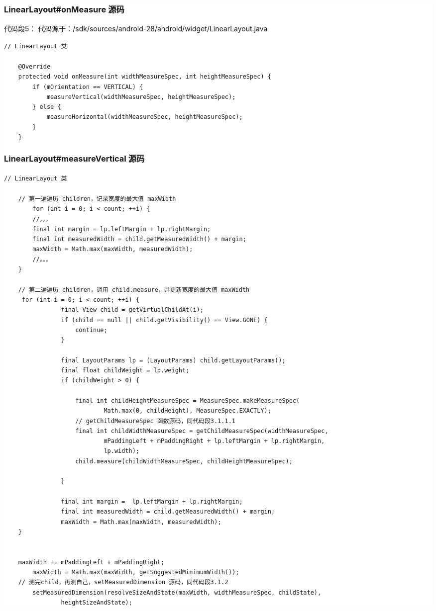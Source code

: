 ### LinearLayout#onMeasure 源码
代码段5：
代码源于：/sdk/sources/android-28/android/widget/LinearLayout.java
```
// LinearLayout 类

    @Override
    protected void onMeasure(int widthMeasureSpec, int heightMeasureSpec) {
        if (mOrientation == VERTICAL) {
            measureVertical(widthMeasureSpec, heightMeasureSpec);
        } else {
            measureHorizontal(widthMeasureSpec, heightMeasureSpec);
        }
    }
```
### LinearLayout#measureVertical 源码
```
// LinearLayout 类

	// 第一遍遍历 children，记录宽度的最大值 maxWidth
        for (int i = 0; i < count; ++i) {
		//。。。
		final int margin = lp.leftMargin + lp.rightMargin;
		final int measuredWidth = child.getMeasuredWidth() + margin;
		maxWidth = Math.max(maxWidth, measuredWidth);
		//。。。
	}

	// 第二遍遍历 children，调用 child.measure，并更新宽度的最大值 maxWidth
	 for (int i = 0; i < count; ++i) {
                final View child = getVirtualChildAt(i);
                if (child == null || child.getVisibility() == View.GONE) {
                    continue;
                }

                final LayoutParams lp = (LayoutParams) child.getLayoutParams();
                final float childWeight = lp.weight;
                if (childWeight > 0) {

                    final int childHeightMeasureSpec = MeasureSpec.makeMeasureSpec(
                            Math.max(0, childHeight), MeasureSpec.EXACTLY);
                    // getChildMeasureSpec 函数源码，同代码段3.1.1.1
                    final int childWidthMeasureSpec = getChildMeasureSpec(widthMeasureSpec,
                            mPaddingLeft + mPaddingRight + lp.leftMargin + lp.rightMargin,
                            lp.width);
                    child.measure(childWidthMeasureSpec, childHeightMeasureSpec);

                }

                final int margin =  lp.leftMargin + lp.rightMargin;
                final int measuredWidth = child.getMeasuredWidth() + margin;
                maxWidth = Math.max(maxWidth, measuredWidth);
	}

	
	maxWidth += mPaddingLeft + mPaddingRight;
        maxWidth = Math.max(maxWidth, getSuggestedMinimumWidth());
	// 测完child，再测自己，setMeasuredDimension 源码，同代码段3.1.2
        setMeasuredDimension(resolveSizeAndState(maxWidth, widthMeasureSpec, childState),
                heightSizeAndState);
```
